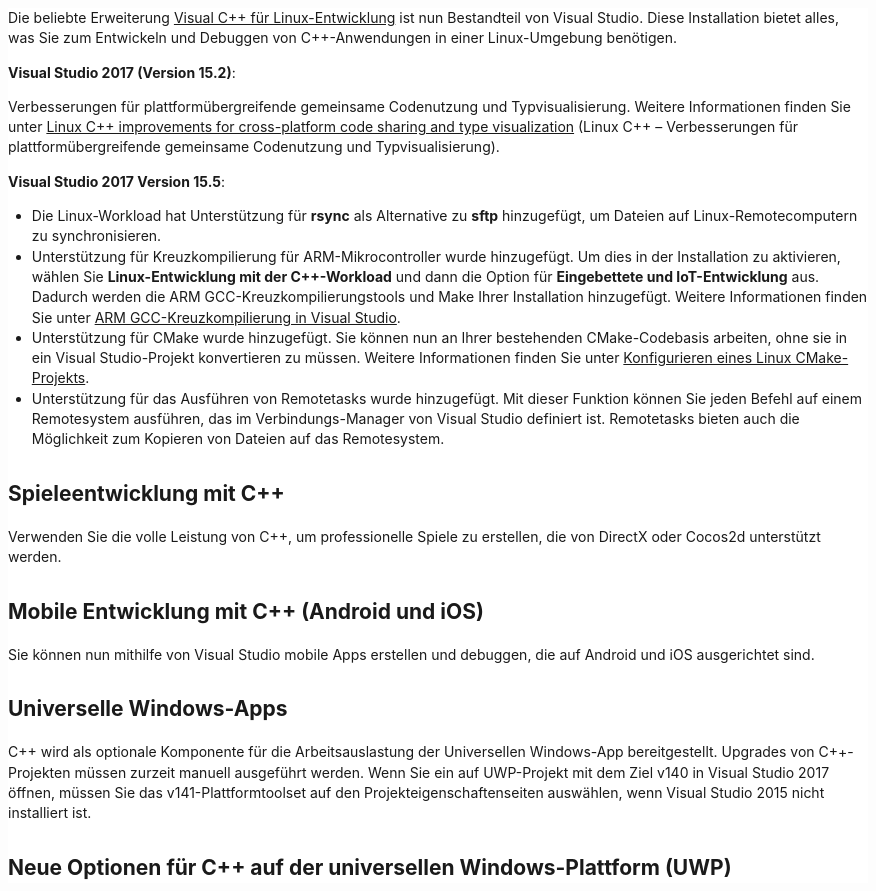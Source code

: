 Die beliebte Erweiterung [Visual C++ für Linux-Entwicklung](https://visualstudiogallery.msdn.microsoft.com/725025cf-7067-45c2-8d01-1e0fd359ae6e) ist nun Bestandteil von Visual Studio. Diese Installation bietet alles, was Sie zum Entwickeln und Debuggen von C++-Anwendungen in einer Linux-Umgebung benötigen.

**Visual Studio 2017 (Version 15.2)**:

Verbesserungen für plattformübergreifende gemeinsame Codenutzung und Typvisualisierung. Weitere Informationen finden Sie unter [Linux C++ improvements for cross-platform code sharing and type visualization](https://blogs.msdn.microsoft.com/vcblog/2017/05/10/linux-cross-platform-and-type-visualization/) (Linux C++ – Verbesserungen für plattformübergreifende gemeinsame Codenutzung und Typvisualisierung).

**Visual Studio 2017 Version 15.5**:

- Die Linux-Workload hat Unterstützung für **rsync** als Alternative zu **sftp** hinzugefügt, um Dateien auf Linux-Remotecomputern zu synchronisieren.
- Unterstützung für Kreuzkompilierung für ARM-Mikrocontroller wurde hinzugefügt. Um dies in der Installation zu aktivieren, wählen Sie **Linux-Entwicklung mit der C++-Workload** und dann die Option für **Eingebettete und IoT-Entwicklung** aus. Dadurch werden die ARM GCC-Kreuzkompilierungstools und Make Ihrer Installation hinzugefügt. Weitere Informationen finden Sie unter [ARM GCC-Kreuzkompilierung in Visual Studio](https://blogs.msdn.microsoft.com/vcblog/2017/10/23/arm-gcc-cross-compilation-in-visual-studio/).
- Unterstützung für CMake wurde hinzugefügt. Sie können nun an Ihrer bestehenden CMake-Codebasis arbeiten, ohne sie in ein Visual Studio-Projekt konvertieren zu müssen. Weitere Informationen finden Sie unter [Konfigurieren eines Linux CMake-Projekts](linux/cmake-linux-project.md).
- Unterstützung für das Ausführen von Remotetasks wurde hinzugefügt. Mit dieser Funktion können Sie jeden Befehl auf einem Remotesystem ausführen, das im Verbindungs-Manager von Visual Studio definiert ist. Remotetasks bieten auch die Möglichkeit zum Kopieren von Dateien auf das Remotesystem.

## <a name="game-development-with-c"></a>Spieleentwicklung mit C++

Verwenden Sie die volle Leistung von C++, um professionelle Spiele zu erstellen, die von DirectX oder Cocos2d unterstützt werden.

## <a name="mobile-development-with-c-android-and-ios"></a>Mobile Entwicklung mit C++ (Android und iOS)

Sie können nun mithilfe von Visual Studio mobile Apps erstellen und debuggen, die auf Android und iOS ausgerichtet sind.

## <a name="universal-windows-apps"></a>Universelle Windows-Apps

C++ wird als optionale Komponente für die Arbeitsauslastung der Universellen Windows-App bereitgestellt.  Upgrades von C++-Projekten müssen zurzeit manuell ausgeführt werden. Wenn Sie ein auf UWP-Projekt mit dem Ziel v140 in Visual Studio 2017 öffnen, müssen Sie das v141-Plattformtoolset auf den Projekteigenschaftenseiten auswählen, wenn Visual Studio 2015 nicht installiert ist.

## <a name="new-options-for-c-on-universal-windows-platform-uwp"></a>Neue Optionen für C++ auf der universellen Windows-Plattform (UWP)
